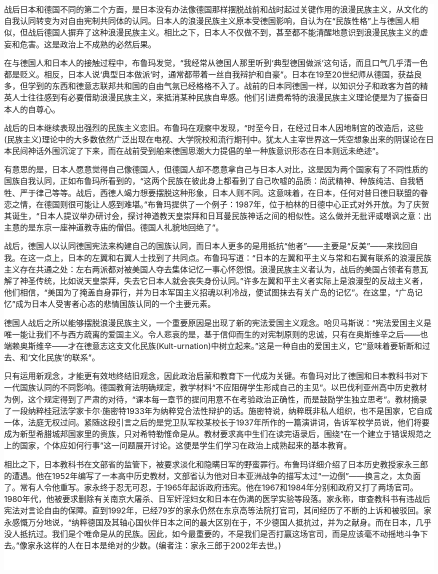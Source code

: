  <span style="font-size: 12pt;">
   战后日本和德国不同的第二个方面，是日本没有办法像德国那样摆脱战前和战时起过关键作用的浪漫民族主义，从文化的自我认同转变为对自由宪制共同体的认同。日本人的浪漫民族主义原本受德国影响，自认为在“民族性格”上与德国人相似，但战后德国人摒弃了这种浪漫民族主义。相比之下，日本人不仅做不到，甚至都不能清醒地意识到浪漫民族主义的虚妄和危害。这是政治上不成熟的必然后果。
  </span>
 </p>
 <p>
  <span style="font-size: 12pt;">
   在与德国人和日本人的接触过程中，布鲁玛发觉，“我经常从德国人那里听到‘典型德国做派’这句话，而且口气几乎清一色都是贬义。相反，日本人说‘典型日本做派’时，通常都带着一丝自我辩护和自豪”。日本在19至20世纪师从德国，获益良多，但学到的东西和德意志联邦共和国的自由气氛已经格格不入了。战前的日本同德国一样，以知识分子和政客为首的精英人士往往感到有必要借助浪漫民族主义，来抵消某种民族自卑感。他们引进费希特的浪漫民族主义理论便是为了振奋日本人的自尊心。
  </span>
 </p>
 <p>
  <span style="font-size: 12pt;">
   战后的日本继续表现出强烈的民族主义恋旧。布鲁玛在观察中发现，“时至今日，在经过日本人因地制宜的改造后，这些(民族主义)理论中的大多数依然广泛出现在电视、大学院校和流行期刊中。犹太人主宰世界这一凭空想象出来的阴谋论在日本民间神话外围沉淀了下来，而在战前受到舶来德国思潮大力提倡的单一种族意识形态在日本则远未绝迹”。
  </span>
 </p>
 <p>
  <span style="font-size: 12pt;">
   有意思的是，日本人愿意觉得自己像德国人，但德国人却不愿意拿自己与日本人对比，这是因为两个国家有了不同性质的国族自我认同，正如布鲁玛所看到的，“这两个民族在彼此身上都看到了自己吹嘘的品质：尚武精神、种族纯洁、自我牺牲、严于律己等等。战后，西德人竭力想要摆脱这种形象，日本人则不同。这意味着，在日本，任何对昔日德日联盟的眷恋之情，在德国则很可能让人感到难堪。”布鲁玛提供了一个例子：1987年，位于柏林的日德中心正式对外开放。为了庆贺其诞生，“日本人提议举办研讨会，探讨神道教天皇崇拜和日耳曼民族神话之间的相似性。这么做并无批评或嘲讽之意：出主意的是东京一座神道教寺庙的僧侣。德国人礼貌地回绝了”。
  </span>
 </p>
 <p>
  <span style="font-size: 12pt;">
   战后，德国人以认同德国宪法来构建自己的国族认同，而日本人更多的是用抵抗“他者”——主要是“反美”——来找回自我。在这一点上，日本的左翼和右翼人士找到了共同点。布鲁玛写道：“日本的左翼和平主义与常和右翼有联系的浪漫民族主义存在共通之处：左右两派都对被美国人夺去集体记忆一事心怀怨恨。浪漫民族主义者认为，战后的美国占领者有意瓦解了神圣传统，比如说天皇崇拜，失去它日本人就会丧失身份认同。”许多左翼和平主义者实际上是浪漫型的反战主义者，他们相信，“美国为了掩盖自身罪行，并为日本军国主义招魂以利冷战，便试图抹去有关广岛的记忆”。在这里，“广岛记忆”成为日本人受害者心态的悲情国族认同的一个主要元素。
  </span>
 </p>
 <p>
  <span style="font-size: 12pt;">
   德国人战后之所以能够摆脱浪漫民族主义，一个重要原因是出现了新的宪法爱国主义观念。哈贝马斯说：“宪法爱国主义是唯一能让我们不与西方疏离的爱国主义。令人悲哀的是，基于信仰而生的对宪制原则的忠诚，只有在奥斯维辛之后——也端赖奥斯维辛——才在德意志这支文化民族(Kult-urnation)中树立起来。”这是一种自由的爱国主义，它“意味着要斩断和过去、和‘文化民族’的联系”。
  </span>
 </p>
 <p>
  <span style="font-size: 12pt;">
   只有运用新观念，才能更有效地终结旧观念，因此政治启蒙和教育下一代成为关键。布鲁玛对比了德国和日本教科书对下一代国族认同的不同影响。德国教育法明确规定，教学材料“不应阻碍学生形成自己的主见”。以巴伐利亚州高中历史教材为例，这个规定得到了严肃的对待，“课本每一章节的提问用意不在考验政治正确性，而是鼓励学生独立思考”。教材摘录了一段纳粹桂冠法学家卡尔·施密特1933年为纳粹党合法性辩护的话。施密特说，纳粹既非私人组织，也不是国家，它自成一体，法庭无权过问。紧随这段引言之后的是党卫队军校某校长于1937年所作的一篇演讲词，告诉军校学员说，他们将要成为新型希腊城邦国家里的贵族，只对希特勒惟命是从。教材要求高中生们在读完语录后，围绕“在一个建立于错误规范之上的国家，个体应如何行事”这一问题展开讨论。这便是学生们学习在政治上成熟起来的基本教育。
  </span>
 </p>
 <p>
  <span style="font-size: 12pt;">
   相比之下，日本教科书在文部省的监管下，被要求淡化和隐瞒日军的野蛮罪行。布鲁玛详细介绍了日本历史教授家永三郎的遭遇。他在1952年编写了一本高中历史教材，文部省认为他对日本亚洲战争的描写太过“一边倒”——换言之，太负面了。常有人令他重写。家永终于忍无可忍，于1965年起诉政府违宪。他在1967和1984年分别和政府又打了两场官司。1980年代，他被要求删除有关南京大屠杀、日军奸淫妇女和日本在伪满的医学实验等段落。家永称，审查教科书有违战后宪法对言论自由的保障。直到1992年，已经79岁的家永仍然在东京高等法院打官司，其间经历了不断的上诉和被驳回。家永感慨万分地说，“纳粹德国及其轴心国伙伴日本之间的最大区别在于，不少德国人抵抗过，并为之献身。而在日本，几乎没人抵抗过。我们是个唯命是从的民族。因此，如今最重要的，不是我们是否打赢这场官司，而是应该毫不动摇地斗争下去。”像家永这样的人在日本是绝对的少数。(编者注：家永三郎于2002年去世。)
  </span>
 </p>
 <p>
  <span style="font-size: 12pt;">
   <strong>
    <br/>
   </strong>
  </span>
 </p>
 <p>
  <span style="font-size: 12pt;">